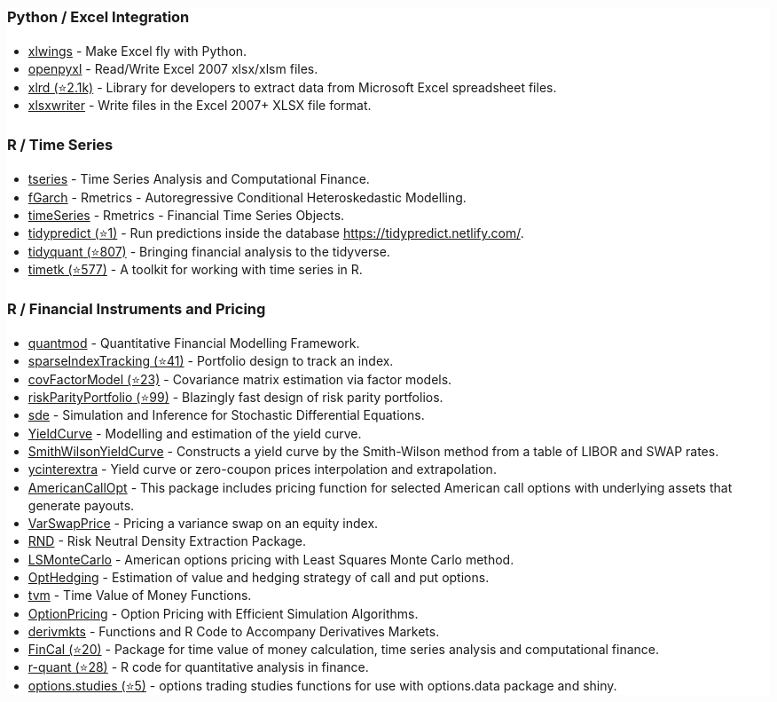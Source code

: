 ### Python / Excel Integration

*   [xlwings](https://www.xlwings.org/) - Make Excel fly with Python.
*   [openpyxl](https://openpyxl.readthedocs.io/en/latest/) - Read/Write Excel 2007 xlsx/xlsm files.
*   [xlrd (⭐2.1k)](https://github.com/python-excel/xlrd) - Library for developers to extract data from Microsoft Excel spreadsheet files.
*   [xlsxwriter](https://xlsxwriter.readthedocs.io/) - Write files in the Excel 2007+ XLSX file format.

### R / Time Series

*   [tseries](https://cran.r-project.org/web/packages/tseries/index.html) - Time Series Analysis and Computational Finance.
*   [fGarch](https://cran.r-project.org/web/packages/fGarch/index.html) - Rmetrics - Autoregressive Conditional Heteroskedastic Modelling.
*   [timeSeries](https://cran.r-project.org/web/packages/timeSeries/index.html) - Rmetrics - Financial Time Series Objects.
*   [tidypredict (⭐1)](https://github.com/edgararuiz/tidypredict) - Run predictions inside the database <https://tidypredict.netlify.com/>.
*   [tidyquant (⭐807)](https://github.com/business-science/tidyquant) - Bringing financial analysis to the tidyverse.
*   [timetk (⭐577)](https://github.com/business-science/timetk) - A toolkit for working with time series in R.

### R / Financial Instruments and Pricing

*   [quantmod](https://cran.r-project.org/web/packages/quantmod/index.html) - Quantitative Financial Modelling Framework.
*   [sparseIndexTracking (⭐41)](https://github.com/dppalomar/sparseIndexTracking) - Portfolio design to track an index.
*   [covFactorModel (⭐23)](https://github.com/dppalomar/covFactorModel) - Covariance matrix estimation via factor models.
*   [riskParityPortfolio (⭐99)](https://github.com/dppalomar/riskParityPortfolio) - Blazingly fast design of risk parity portfolios.
*   [sde](https://cran.r-project.org/web/packages/sde/index.html) - Simulation and Inference for Stochastic Differential Equations.
*   [YieldCurve](https://cran.r-project.org/web/packages/YieldCurve/index.html) - Modelling and estimation of the yield curve.
*   [SmithWilsonYieldCurve](https://cran.r-project.org/web/packages/SmithWilsonYieldCurve/index.html) - Constructs a yield curve by the Smith-Wilson method from a table of LIBOR and SWAP rates.
*   [ycinterextra](https://cran.r-project.org/web/packages/ycinterextra/index.html) - Yield curve or zero-coupon prices interpolation and extrapolation.
*   [AmericanCallOpt](https://cran.r-project.org/web/packages/AmericanCallOpt/index.html) - This package includes pricing function for selected American call options with underlying assets that generate payouts.
*   [VarSwapPrice](https://cran.r-project.org/web/packages/VarSwapPrice/index.html) - Pricing a variance swap on an equity index.
*   [RND](https://cran.r-project.org/web/packages/RND/index.html) - Risk Neutral Density Extraction Package.
*   [LSMonteCarlo](https://cran.r-project.org/web/packages/LSMonteCarlo/index.html) - American options pricing with Least Squares Monte Carlo method.
*   [OptHedging](https://cran.r-project.org/web/packages/OptHedging/index.html) - Estimation of value and hedging strategy of call and put options.
*   [tvm](https://cran.r-project.org/web/packages/tvm/index.html) - Time Value of Money Functions.
*   [OptionPricing](https://cran.r-project.org/web/packages/OptionPricing/index.html) - Option Pricing with Efficient Simulation Algorithms.
*   [derivmkts](https://cran.r-project.org/web/packages/derivmkts/index.html) - Functions and R Code to Accompany Derivatives Markets.
*   [FinCal (⭐20)](https://github.com/felixfan/FinCal) - Package for time value of money calculation, time series analysis and computational finance.
*   [r-quant (⭐28)](https://github.com/artyyouth/r-quant) - R code for quantitative analysis in finance.
*   [options.studies (⭐5)](https://github.com/taylorizing/options.studies) - options trading studies functions for use with options.data package and shiny.